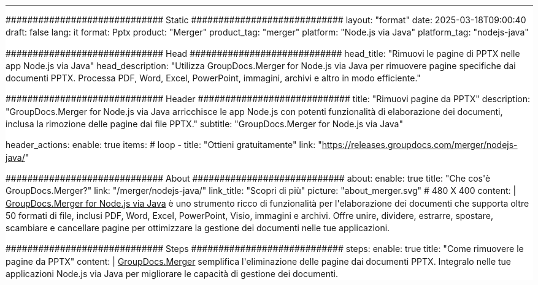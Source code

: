 
---
############################# Static ############################
layout: "format"
date:  2025-03-18T09:00:40
draft: false
lang: it
format: Pptx
product: "Merger"
product_tag: "merger"
platform: "Node.js via Java"
platform_tag: "nodejs-java"

############################# Head ############################
head_title: "Rimuovi le pagine di PPTX nelle app Node.js via Java"
head_description: "Utilizza GroupDocs.Merger for Node.js via Java per rimuovere pagine specifiche dai documenti PPTX. Processa PDF, Word, Excel, PowerPoint, immagini, archivi e altro in modo efficiente."

############################# Header ############################
title: "Rimuovi pagine da PPTX" 
description: "GroupDocs.Merger for Node.js via Java arricchisce le app Node.js con potenti funzionalità di elaborazione dei documenti, inclusa la rimozione delle pagine dai file PPTX."
subtitle: "GroupDocs.Merger for Node.js via Java" 

header_actions:
  enable: true
  items:
    #  loop
    - title: "Ottieni gratuitamente"
      link: "https://releases.groupdocs.com/merger/nodejs-java/"
      
############################# About ############################
about:
    enable: true
    title: "Che cos'è GroupDocs.Merger?"
    link: "/merger/nodejs-java/"
    link_title: "Scopri di più"
    picture: "about_merger.svg" # 480 X 400
    content: |
       [GroupDocs.Merger for Node.js via Java](/merger/nodejs-java/) è uno strumento ricco di funzionalità per l'elaborazione dei documenti che supporta oltre 50 formati di file, inclusi PDF, Word, Excel, PowerPoint, Visio, immagini e archivi. Offre unire, dividere, estrarre, spostare, scambiare e cancellare pagine per ottimizzare la gestione dei documenti nelle tue applicazioni.

############################# Steps ############################
steps:
    enable: true
    title: "Come rimuovere le pagine da PPTX"
    content: |
      [GroupDocs.Merger](/merger/nodejs-java/) semplifica l'eliminazione delle pagine dai documenti PPTX. Integralo nelle tue applicazioni Node.js via Java per migliorare le capacità di gestione dei documenti.
      
